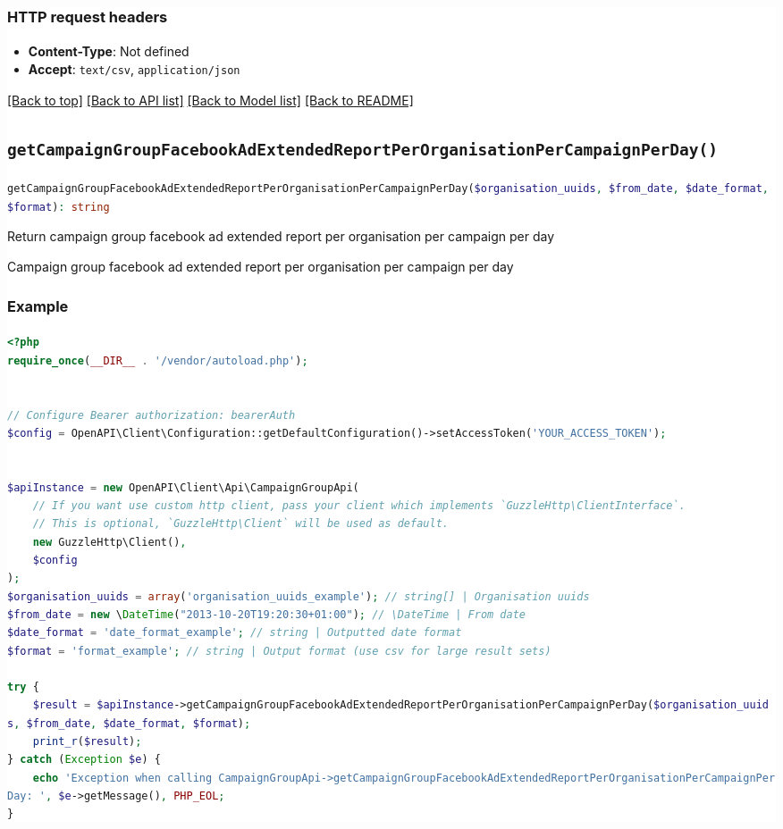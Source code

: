### HTTP request headers

- **Content-Type**: Not defined
- **Accept**: `text/csv`, `application/json`

[[Back to top]](#) [[Back to API list]](../../README.md#endpoints)
[[Back to Model list]](../../README.md#models)
[[Back to README]](../../README.md)

## `getCampaignGroupFacebookAdExtendedReportPerOrganisationPerCampaignPerDay()`

```php
getCampaignGroupFacebookAdExtendedReportPerOrganisationPerCampaignPerDay($organisation_uuids, $from_date, $date_format, $format): string
```

Return campaign group facebook ad extended report per organisation per campaign per day

Campaign group facebook ad extended report per organisation per campaign per day

### Example

```php
<?php
require_once(__DIR__ . '/vendor/autoload.php');


// Configure Bearer authorization: bearerAuth
$config = OpenAPI\Client\Configuration::getDefaultConfiguration()->setAccessToken('YOUR_ACCESS_TOKEN');


$apiInstance = new OpenAPI\Client\Api\CampaignGroupApi(
    // If you want use custom http client, pass your client which implements `GuzzleHttp\ClientInterface`.
    // This is optional, `GuzzleHttp\Client` will be used as default.
    new GuzzleHttp\Client(),
    $config
);
$organisation_uuids = array('organisation_uuids_example'); // string[] | Organisation uuids
$from_date = new \DateTime("2013-10-20T19:20:30+01:00"); // \DateTime | From date
$date_format = 'date_format_example'; // string | Outputted date format
$format = 'format_example'; // string | Output format (use csv for large result sets)

try {
    $result = $apiInstance->getCampaignGroupFacebookAdExtendedReportPerOrganisationPerCampaignPerDay($organisation_uuids, $from_date, $date_format, $format);
    print_r($result);
} catch (Exception $e) {
    echo 'Exception when calling CampaignGroupApi->getCampaignGroupFacebookAdExtendedReportPerOrganisationPerCampaignPerDay: ', $e->getMessage(), PHP_EOL;
}
```
